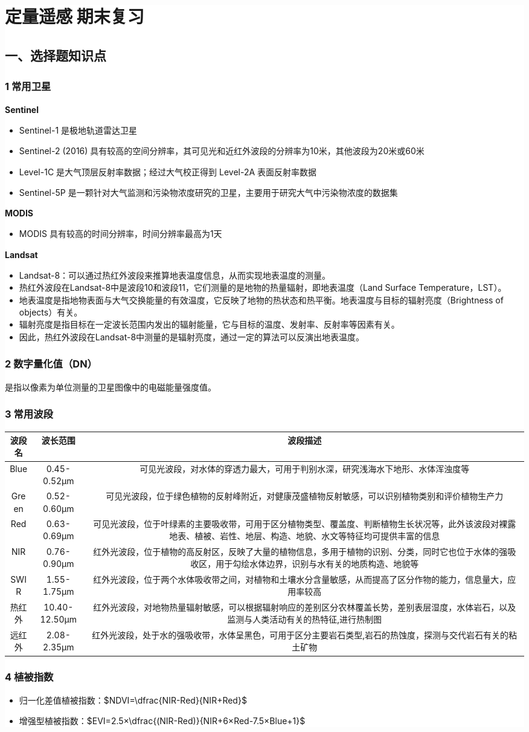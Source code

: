 # 定量遥感 期末复习

## 一、选择题知识点

### 1 常用卫星

**Sentinel**

- Sentinel-1 是极地轨道雷达卫星

- Sentinel-2 (2016) 具有较高的空间分辨率，其可见光和近红外波段的分辨率为10米，其他波段为20米或60米
- Level-1C 是大气顶层反射率数据；经过大气校正得到 Level-2A 表面反射率数据
- Sentinel-5P 是一颗针对大气监测和污染物浓度研究的卫星，主要用于研究大气中污染物浓度的数据集

**MODIS**

- MODIS 具有较高的时间分辨率，时间分辨率最高为1天

**Landsat**	

- Landsat-8：可以通过热红外波段来推算地表温度信息，从而实现地表温度的测量。
- 热红外波段在Landsat-8中是波段10和波段11，它们测量的是地物的热量辐射，即地表温度（Land Surface Temperature，LST）。
- 地表温度是指地物表面与大气交换能量的有效温度，它反映了地物的热状态和热平衡。地表温度与目标的辐射亮度（Brightness of objects）有关。
- 辐射亮度是指目标在一定波长范围内发出的辐射能量，它与目标的温度、发射率、反射率等因素有关。
- 因此，热红外波段在Landsat-8中测量的是辐射亮度，通过一定的算法可以反演出地表温度。

### 2 数字量化值（DN）

是指以像素为单位测量的卫星图像中的电磁能量强度值。

### 3 常用波段

| 波段名 |   波长范围    |                           波段描述                           |
| :----: | :-----------: | :----------------------------------------------------------: |
|  Blue  |  0.45-0.52μm  | 可见光波段，对水体的穿透力最大，可用于判别水深，研究浅海水下地形、水体浑浊度等 |
| Green  |  0.52-0.60μm  | 可见光波段，位于绿色植物的反射峰附近，对健康茂盛植物反射敏感，可以识别植物类别和评价植物生产力 |
|  Red   |  0.63-0.69μm  | 可见光波段，位于叶绿素的主要吸收带，可用于区分植物类型、覆盖度、判断植物生长状况等，此外该波段对裸露地表、植被、岩性、地层、构造、地貌、水文等特征均可提供丰富的信息 |
|  NIR   |  0.76-0.90μm  | 红外光波段，位于植物的高反射区，反映了大量的植物信息，多用于植物的识别、分类，同时它也位于水体的强吸收区，用于勾绘水体边界，识别与水有关的地质构造、地貌等 |
|  SWIR  |  1.55-1.75μm  | 红外光波段，位于两个水体吸收带之间，对植物和土壤水分含量敏感，从而提高了区分作物的能力，信息量大，应用率较高 |
| 热红外 | 10.40-12.50μm | 红外光波段，对地物热量辐射敏感，可以根据辐射响应的差别区分农林覆盖长势，差别表层湿度，水体岩石，以及监测与人类活动有关的热特征,进行热制图 |
| 远红外 |  2.08-2.35μm  | 红外光波段，处于水的强吸收带，水体呈黑色，可用于区分主要岩石类型,岩石的热蚀度，探测与交代岩石有关的粘土矿物 |

### 4 植被指数

- 归一化差值植被指数：$NDVI=\dfrac{NIR-Red}{NIR+Red}$

- 增强型植被指数：$EVI=2.5×\dfrac{(NIR-Red)}{NIR+6×Red-7.5×Blue+1}$
